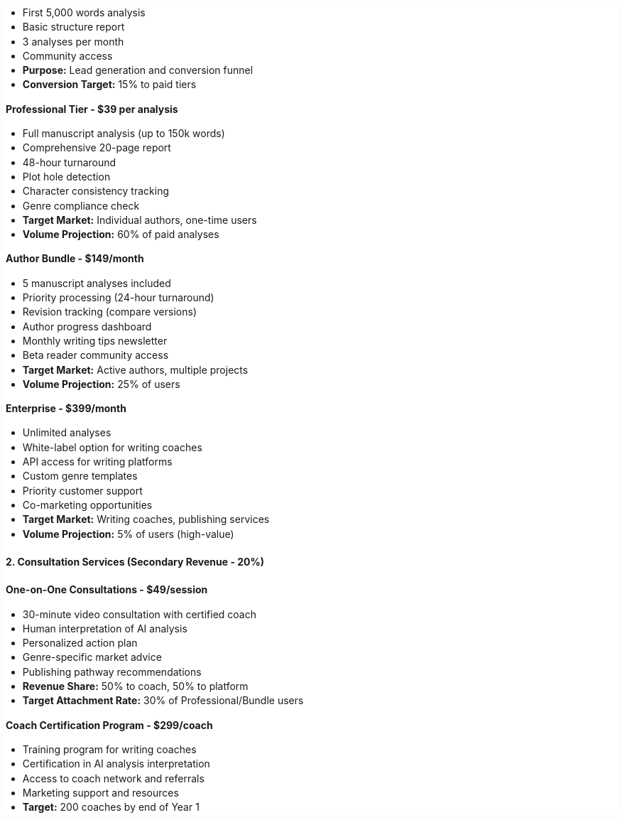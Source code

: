 - First 5,000 words analysis
- Basic structure report
- 3 analyses per month
- Community access
- **Purpose:** Lead generation and conversion funnel
- **Conversion Target:** 15% to paid tiers

**Professional Tier - $39 per analysis**

- Full manuscript analysis (up to 150k words)
- Comprehensive 20-page report
- 48-hour turnaround
- Plot hole detection
- Character consistency tracking
- Genre compliance check
- **Target Market:** Individual authors, one-time users
- **Volume Projection:** 60% of paid analyses

**Author Bundle - $149/month**

- 5 manuscript analyses included
- Priority processing (24-hour turnaround)
- Revision tracking (compare versions)
- Author progress dashboard
- Monthly writing tips newsletter
- Beta reader community access
- **Target Market:** Active authors, multiple projects
- **Volume Projection:** 25% of users

**Enterprise - $399/month**

- Unlimited analyses
- White-label option for writing coaches
- API access for writing platforms
- Custom genre templates
- Priority customer support
- Co-marketing opportunities
- **Target Market:** Writing coaches, publishing services
- **Volume Projection:** 5% of users (high-value)

#### 2. Consultation Services (Secondary Revenue - 20%)

**One-on-One Consultations - $49/session**

- 30-minute video consultation with certified coach
- Human interpretation of AI analysis
- Personalized action plan
- Genre-specific market advice
- Publishing pathway recommendations
- **Revenue Share:** 50% to coach, 50% to platform
- **Target Attachment Rate:** 30% of Professional/Bundle users

**Coach Certification Program - $299/coach**

- Training program for writing coaches
- Certification in AI analysis interpretation
- Access to coach network and referrals
- Marketing support and resources
- **Target:** 200 coaches by end of Year 1
